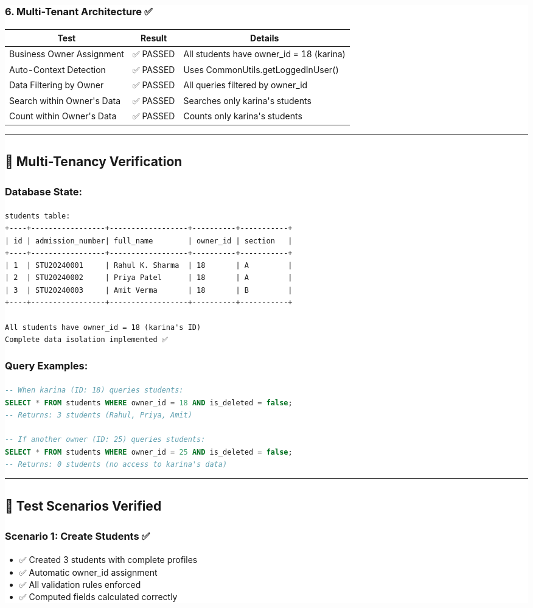 
### **6. Multi-Tenant Architecture** ✅

| Test | Result | Details |
|------|--------|---------|
| Business Owner Assignment | ✅ PASSED | All students have owner_id = 18 (karina) |
| Auto-Context Detection | ✅ PASSED | Uses CommonUtils.getLoggedInUser() |
| Data Filtering by Owner | ✅ PASSED | All queries filtered by owner_id |
| Search within Owner's Data | ✅ PASSED | Searches only karina's students |
| Count within Owner's Data | ✅ PASSED | Counts only karina's students |

---

## 🏢 **Multi-Tenancy Verification**

### **Database State:**

```
students table:
+----+-----------------+------------------+----------+-----------+
| id | admission_number| full_name        | owner_id | section   |
+----+-----------------+------------------+----------+-----------+
| 1  | STU20240001     | Rahul K. Sharma  | 18       | A         |
| 2  | STU20240002     | Priya Patel      | 18       | A         |
| 3  | STU20240003     | Amit Verma       | 18       | B         |
+----+-----------------+------------------+----------+-----------+

All students have owner_id = 18 (karina's ID)
Complete data isolation implemented ✅
```

### **Query Examples:**

```sql
-- When karina (ID: 18) queries students:
SELECT * FROM students WHERE owner_id = 18 AND is_deleted = false;
-- Returns: 3 students (Rahul, Priya, Amit)

-- If another owner (ID: 25) queries students:
SELECT * FROM students WHERE owner_id = 25 AND is_deleted = false;
-- Returns: 0 students (no access to karina's data)
```

---

## 🎯 **Test Scenarios Verified**

### **Scenario 1: Create Students** ✅
- ✅ Created 3 students with complete profiles
- ✅ Automatic owner_id assignment
- ✅ All validation rules enforced
- ✅ Computed fields calculated correctly

